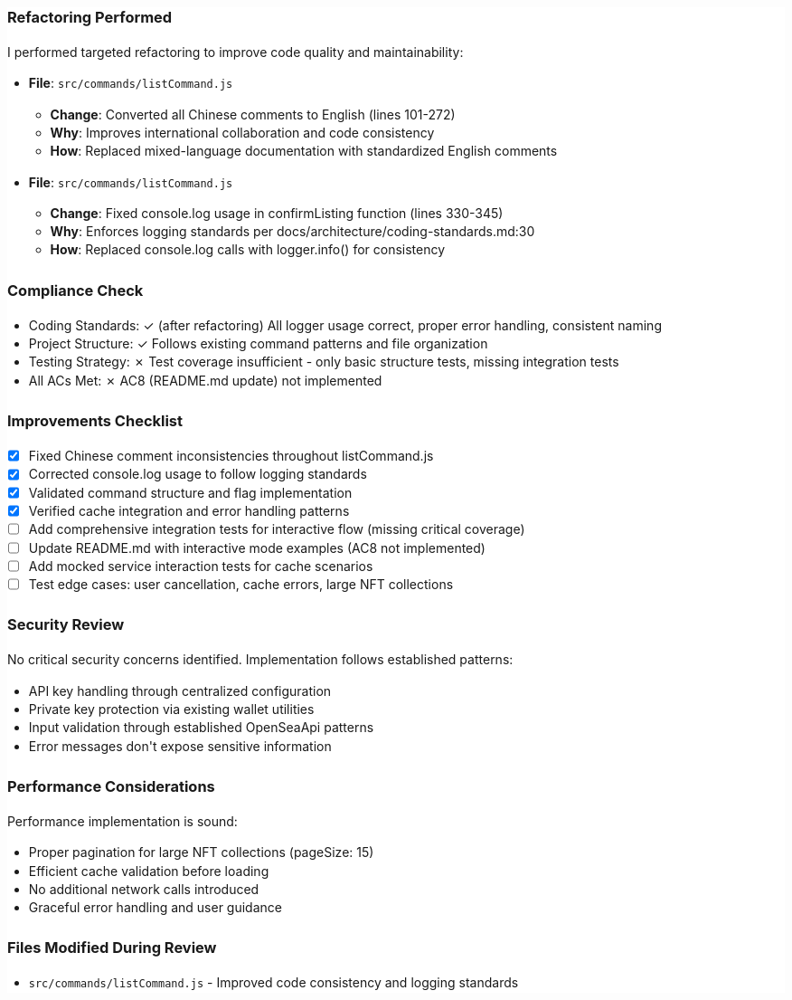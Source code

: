 ### Refactoring Performed

I performed targeted refactoring to improve code quality and maintainability:

- **File**: `src/commands/listCommand.js`
  - **Change**: Converted all Chinese comments to English (lines 101-272)
  - **Why**: Improves international collaboration and code consistency
  - **How**: Replaced mixed-language documentation with standardized English comments

- **File**: `src/commands/listCommand.js`
  - **Change**: Fixed console.log usage in confirmListing function (lines 330-345)
  - **Why**: Enforces logging standards per docs/architecture/coding-standards.md:30
  - **How**: Replaced console.log calls with logger.info() for consistency

### Compliance Check

- Coding Standards: ✓ (after refactoring) All logger usage correct, proper error handling, consistent naming
- Project Structure: ✓ Follows existing command patterns and file organization
- Testing Strategy: ✗ Test coverage insufficient - only basic structure tests, missing integration tests
- All ACs Met: ✗ AC8 (README.md update) not implemented

### Improvements Checklist

- [x] Fixed Chinese comment inconsistencies throughout listCommand.js
- [x] Corrected console.log usage to follow logging standards
- [x] Validated command structure and flag implementation
- [x] Verified cache integration and error handling patterns
- [ ] Add comprehensive integration tests for interactive flow (missing critical coverage)
- [ ] Update README.md with interactive mode examples (AC8 not implemented)
- [ ] Add mocked service interaction tests for cache scenarios
- [ ] Test edge cases: user cancellation, cache errors, large NFT collections

### Security Review

No critical security concerns identified. Implementation follows established patterns:
- API key handling through centralized configuration
- Private key protection via existing wallet utilities
- Input validation through established OpenSeaApi patterns
- Error messages don't expose sensitive information

### Performance Considerations

Performance implementation is sound:
- Proper pagination for large NFT collections (pageSize: 15)
- Efficient cache validation before loading
- No additional network calls introduced
- Graceful error handling and user guidance

### Files Modified During Review

- `src/commands/listCommand.js` - Improved code consistency and logging standards
